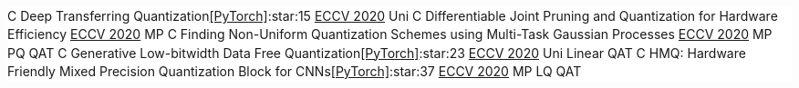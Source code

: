 <th>C</th>
<th>
</th>
</tr>
</tbody>
<tbody>
<tr>
<th>Deep Transferring Quantization<a href="https://github.com/xiezheng-cs/DTQ">[PyTorch]</a>:star:15</th>
<th><a href="https://www.ecva.net/papers/eccv_2020/papers_ECCV/papers/123530613.pdf">ECCV 2020</a></th>
<th>Uni</th>
<th></th>
<th></th>
<th>C</th>
<th>
</th>
</tr>
</tbody>
<tbody>
<tr>
<th>Differentiable Joint Pruning and Quantization for Hardware Efficiency</th>
<th><a href="https://arxiv.org/abs/2007.10463">ECCV 2020</a></th>
<th>MP</th>
<th></th>
<th></th>
<th>C</th>
<th>
</th>
</tr>
</tbody>
<tbody>
<tr>
<th>Finding Non-Uniform Quantization Schemes using Multi-Task Gaussian Processes</th>
<th><a href="https://arxiv.org/abs/2007.07743">ECCV 2020</a></th>
<th>MP</th>
<th>PQ</th>
<th>QAT</th>
<th>C</th>
<th>
</th>
</tr>
</tbody>
<tbody>
<tr>
<th>Generative Low-bitwidth Data Free Quantization<a href="https://github.com/xushoukai/GDFQ">[PyTorch]</a>:star:23</th>
<th><a href="https://arxiv.org/abs/2003.03603">ECCV 2020</a></th>
<th>Uni</th>
<th>Linear</th>
<th>QAT</th>
<th>C</th>
<th>
</th>
</tr>
</tbody>
<tbody>
<tr>
<th>HMQ: Hardware Friendly Mixed Precision Quantization Block for CNNs<a href="https://github.com/sony-si/ai-research">[PyTorch]</a>:star:37</th>
<th><a href="https://arxiv.org/abs/2007.09952">ECCV 2020</a></th>
<th>MP</th>
<th>LQ</th>
<th>QAT</th>